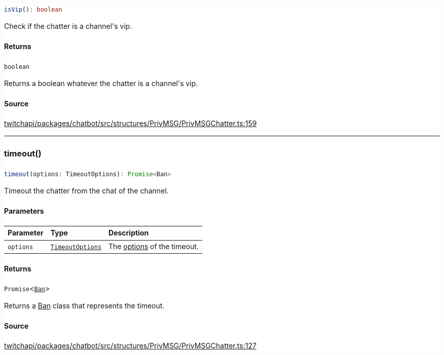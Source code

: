 ```ts
isVip(): boolean
```

Check if the chatter is a channel's vip.

#### Returns

`boolean`

Returns a boolean whatever the chatter is a channel's vip.

#### Source

[twitchapi/packages/chatbot/src/structures/PrivMSG/PrivMSGChatter.ts:159](https://github.com/pablornc/twitchapi//blob/b274026/packages/chatbot/src/structures/PrivMSG/PrivMSGChatter.ts#L159)

***

### timeout()

```ts
timeout(options: TimeoutOptions): Promise<Ban>
```

Timeout the chatter from the chat of the channel.

#### Parameters

| Parameter | Type | Description |
| :------ | :------ | :------ |
| `options` | [`TimeoutOptions`](../interfaces/TimeoutOptions.md) | The [options](../../api/chatbot/interfaces/timeoutoptions) of the timeout. |

#### Returns

`Promise`\<[`Ban`](Ban.md)\>

Returns a [Ban](../../api/chatbot/classes/ban) class that represents the timeout.

#### Source

[twitchapi/packages/chatbot/src/structures/PrivMSG/PrivMSGChatter.ts:127](https://github.com/pablornc/twitchapi//blob/b274026/packages/chatbot/src/structures/PrivMSG/PrivMSGChatter.ts#L127)
